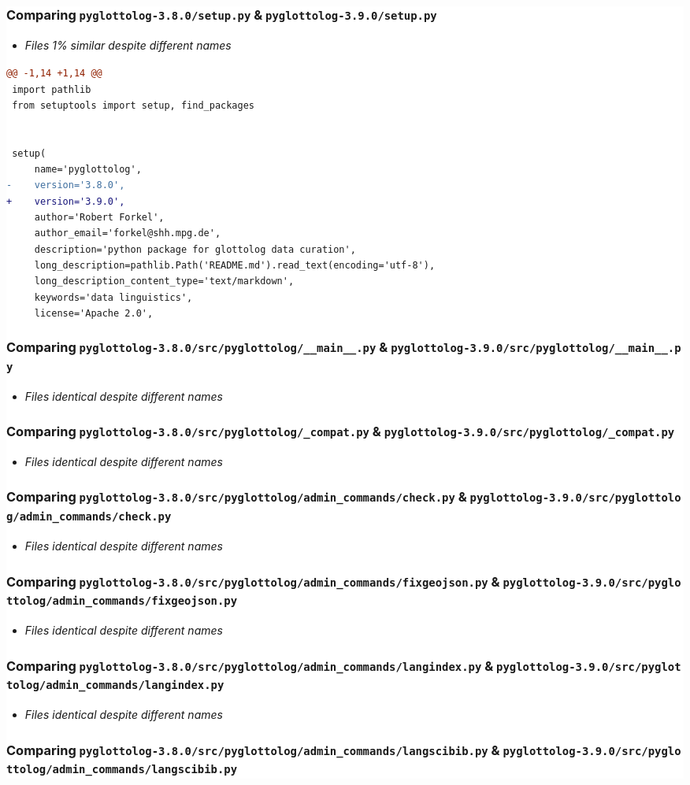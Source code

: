 ### Comparing `pyglottolog-3.8.0/setup.py` & `pyglottolog-3.9.0/setup.py`

 * *Files 1% similar despite different names*

```diff
@@ -1,14 +1,14 @@
 import pathlib
 from setuptools import setup, find_packages
 
 
 setup(
     name='pyglottolog',
-    version='3.8.0',
+    version='3.9.0',
     author='Robert Forkel',
     author_email='forkel@shh.mpg.de',
     description='python package for glottolog data curation',
     long_description=pathlib.Path('README.md').read_text(encoding='utf-8'),
     long_description_content_type='text/markdown',
     keywords='data linguistics',
     license='Apache 2.0',
```

### Comparing `pyglottolog-3.8.0/src/pyglottolog/__main__.py` & `pyglottolog-3.9.0/src/pyglottolog/__main__.py`

 * *Files identical despite different names*

### Comparing `pyglottolog-3.8.0/src/pyglottolog/_compat.py` & `pyglottolog-3.9.0/src/pyglottolog/_compat.py`

 * *Files identical despite different names*

### Comparing `pyglottolog-3.8.0/src/pyglottolog/admin_commands/check.py` & `pyglottolog-3.9.0/src/pyglottolog/admin_commands/check.py`

 * *Files identical despite different names*

### Comparing `pyglottolog-3.8.0/src/pyglottolog/admin_commands/fixgeojson.py` & `pyglottolog-3.9.0/src/pyglottolog/admin_commands/fixgeojson.py`

 * *Files identical despite different names*

### Comparing `pyglottolog-3.8.0/src/pyglottolog/admin_commands/langindex.py` & `pyglottolog-3.9.0/src/pyglottolog/admin_commands/langindex.py`

 * *Files identical despite different names*

### Comparing `pyglottolog-3.8.0/src/pyglottolog/admin_commands/langscibib.py` & `pyglottolog-3.9.0/src/pyglottolog/admin_commands/langscibib.py`
